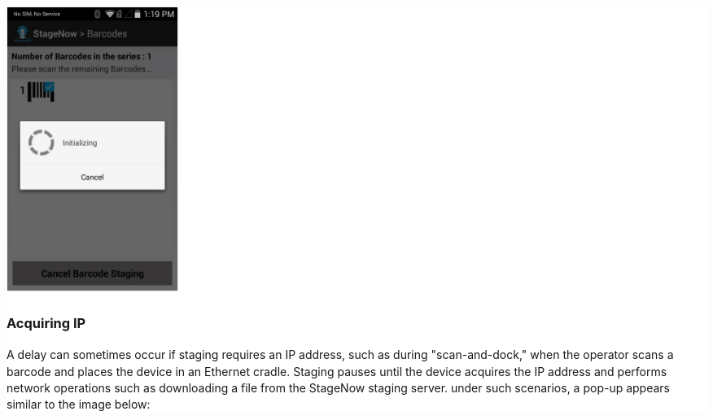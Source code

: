   <img alt="image" style="height:350px" src="../images/initializing_popup.png"/>

### Acquiring IP

A delay can sometimes occur if staging requires an IP address, such as during "scan-and-dock," when the operator scans a barcode and places the device in an Ethernet cradle. Staging pauses until the device acquires the IP address and performs network operations such as downloading a file from the StageNow staging server. under such scenarios, a pop-up appears similar to the image below:
